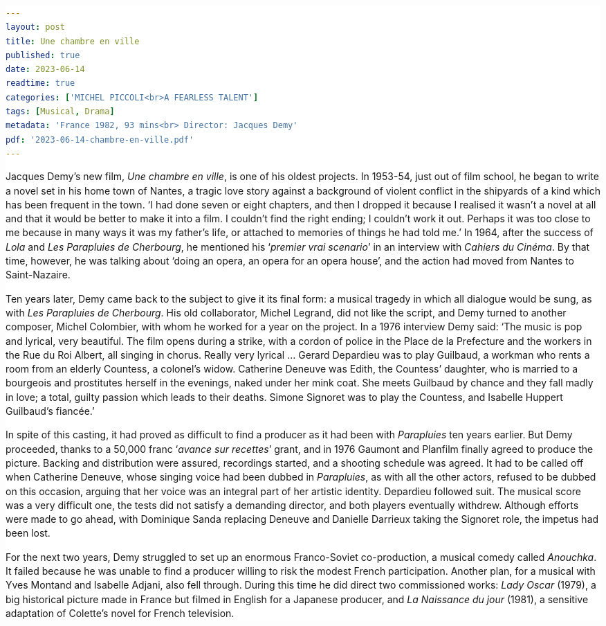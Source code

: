 ```yaml
---
layout: post
title: Une chambre en ville
published: true
date: 2023-06-14
readtime: true
categories: ['MICHEL PICCOLI<br>A FEARLESS TALENT']
tags: [Musical, Drama]
metadata: 'France 1982, 93 mins<br> Director: Jacques Demy'
pdf: '2023-06-14-chambre-en-ville.pdf'
---
```


Jacques Demy’s new film, _Une chambre en ville_, is one of his oldest projects. In 1953-54, just out of film school, he began to write a novel set in his home town of Nantes, a tragic love story against a background of violent conflict in the shipyards of a kind which has been frequent in the town. ‘I had done seven or eight chapters, and then I dropped it because I realised it wasn’t a novel at all and that it would be better to make it into a film. I couldn’t find the right ending; I couldn’t work it out. Perhaps it was too close to me because in many ways it was my father’s life, or attached to memories of things he had told me.’ In 1964, after the success of _Lola_ and _Les Parapluies de Cherbourg_, he mentioned his ‘_premier vrai scenario_’ in an interview with _Cahiers du Cinéma_. By that time, however, he was talking about ‘doing an opera, an opera for an opera house’, and the action had moved from Nantes to Saint-Nazaire.

Ten years later, Demy came back to the subject to give it its final form: a musical tragedy in which all dialogue would be sung, as with _Les Parapluies de Cherbourg_. His old collaborator, Michel Legrand, did not like the script, and Demy turned to another composer, Michel Colombier, with whom he worked for a year on the project. In a 1976 interview Demy said: ‘The music is pop and lyrical, very beautiful. The film opens during a strike, with a cordon of police in the Place de la Prefecture and the workers in the Rue du Roi Albert, all singing in chorus. Really very lyrical … Gerard Depardieu was to play Guilbaud, a workman who rents a room from an elderly Countess, a colonel’s widow. Catherine Deneuve was Edith, the Countess’ daughter, who is married to a bourgeois and prostitutes herself in the evenings, naked under her mink coat. She meets Guilbaud by chance and they fall madly in love; a total, guilty passion which leads to their deaths. Simone Signoret was to play the Countess, and Isabelle Huppert Guilbaud’s fiancée.’

In spite of this casting, it had proved as difficult to find a producer as it had been with _Parapluies_ ten years earlier. But Demy proceeded, thanks to a 50,000 franc ‘_avance sur recettes_’ grant, and in 1976 Gaumont and Planfilm finally agreed to produce the picture. Backing and distribution were assured, recordings started, and a shooting schedule was agreed. It had to be called off when Catherine Deneuve, whose singing voice had been dubbed in _Parapluies_, as with all the other actors, refused to be dubbed on this occasion, arguing that her voice was an integral part of her artistic identity. Depardieu followed suit. The musical score was a very difficult one, the tests did not satisfy a demanding director, and both players eventually withdrew. Although efforts were made to go ahead, with Dominique Sanda replacing Deneuve and Danielle Darrieux taking the Signoret role, the impetus had been lost.

For the next two years, Demy struggled to set up an enormous Franco-Soviet co-production, a musical comedy called _Anouchka_. It failed because he was unable to find a producer willing to risk the modest French participation. Another plan, for a musical with Yves Montand and Isabelle Adjani, also fell through. During this time he did direct two commissioned works: _Lady Oscar_ (1979), a big historical picture made in France but filmed in English for a Japanese producer, and _La Naissance du jour_ (1981), a sensitive adaptation of Colette’s novel for French television.
